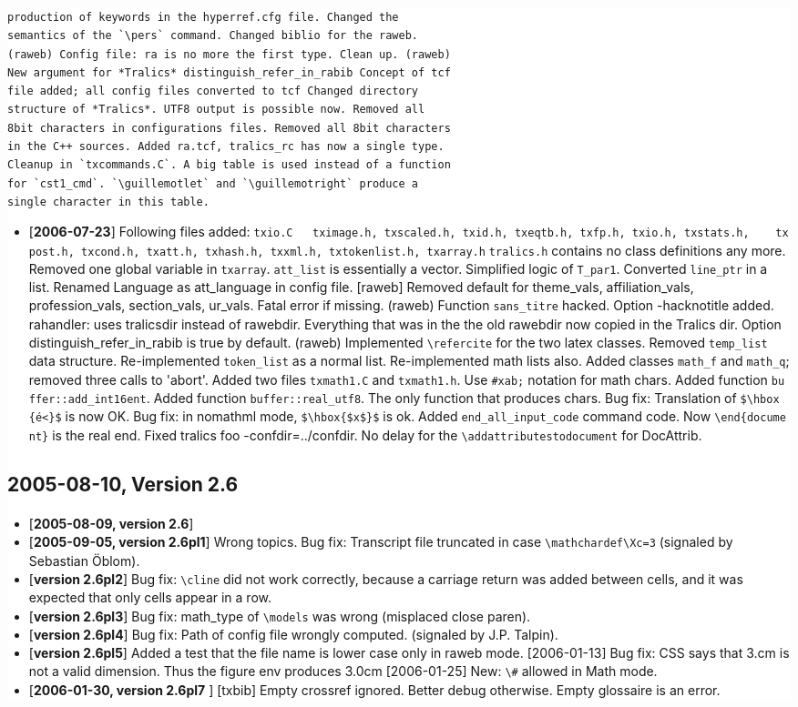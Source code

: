     production of keywords in the hyperref.cfg file. Changed the
    semantics of the `\pers` command. Changed biblio for the raweb.
    (raweb) Config file: ra is no more the first type. Clean up. (raweb)
    New argument for *Tralics* distinguish_refer_in_rabib Concept of tcf
    file added; all config files converted to tcf Changed directory
    structure of *Tralics*. UTF8 output is possible now. Removed all
    8bit characters in configurations files. Removed all 8bit characters
    in the C++ sources. Added ra.tcf, tralics_rc has now a single type.
    Cleanup in `txcommands.C`. A big table is used instead of a function
    for `cst1_cmd`. `\guillemotlet` and `\guillemotright` produce a
    single character in this table.
-   \[**2006-07-23**\] Following files added:
    `txio.C   tximage.h, txscaled.h, txid.h, txeqtb.h, txfp.h, txio.h, txstats.h,    txpost.h, txcond.h, txatt.h, txhash.h, txxml.h, txtokenlist.h, txarray.h`
    `tralics.h` contains no class definitions any more. Removed one
    global variable in `txarray`. `att_list` is essentially a vector.
    Simplified logic of `T_par1`. Converted `line_ptr` in a list.
    Renamed Language as att_language in config file. \[raweb\] Removed
    default for theme_vals, affiliation_vals, profession_vals,
    section_vals, ur_vals. Fatal error if missing. (raweb) Function
    `sans_titre` hacked. Option -hacknotitle added. rahandler: uses
    tralicsdir instead of rawebdir. Everything that was in the the old
    rawebdir now copied in the Tralics dir. Option
    distinguish_refer_in_rabib is true by default. (raweb) Implemented
    `\refercite` for the two latex classes. Removed `temp_list` data
    structure. Re-implemented `token_list` as a normal list.
    Re-implemented math lists also. Added classes `math_f` and `math_q`;
    removed three calls to \'abort\'. Added two files `txmath1.C` and
    `txmath1.h`. Use `#xab;` notation for math chars. Added function
    `buffer::add_int16ent`. Added function `buffer::real_utf8`. The only
    function that produces chars. Bug fix: Translation of `$\hbox{é<}$`
    is now OK. Bug fix: in nomathml mode, `$\hbox{$x$}$` is ok. Added
    `end_all_input_code` command code. Now `\end{document}` is the real
    end. Fixed tralics foo -confdir=../confdir. No delay for the
    `\addattributestodocument` for DocAttrib.

2005-08-10, Version 2.6
-----------------------

-   \[**2005-08-09, version 2.6**\]
-   \[**2005-09-05, version 2.6pl1**\] Wrong topics. Bug fix: Transcript
    file truncated in case `\mathchardef\Xc=3` (signaled by Sebastian
    Öblom).
-   \[**version 2.6pl2**\] Bug fix: `\cline` did not work correctly,
    because a carriage return was added between cells, and it was
    expected that only cells appear in a row.
-   \[**version 2.6pl3**\] Bug fix: math_type of `\models` was wrong
    (misplaced close paren).
-   \[**version 2.6pl4**\] Bug fix: Path of config file wrongly
    computed. (signaled by J.P. Talpin).
-   \[**version 2.6pl5**\] Added a test that the file name is lower case
    only in raweb mode. \[2006-01-13\] Bug fix: CSS says that 3.cm is
    not a valid dimension. Thus the figure env produces 3.0cm
    \[2006-01-25\] New: `\#` allowed in Math mode.
-   \[**2006-01-30, version 2.6pl7** \] \[txbib\] Empty crossref
    ignored. Better debug otherwise. Empty glossaire is an error.
